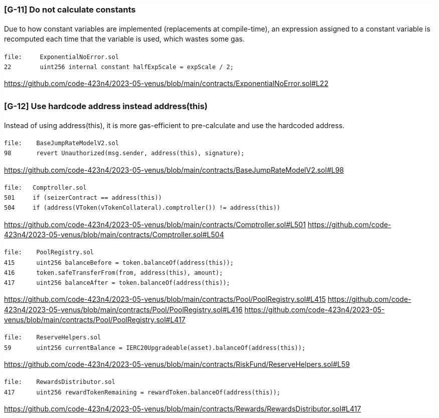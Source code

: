 ### [G-11] Do not calculate constants

Due to how constant variables are implemented (replacements at compile-time), an expression assigned to a constant variable is recomputed each time that the variable is used, which wastes some gas.

```solidity
file:     ExponentialNoError.sol
22        uint256 internal constant halfExpScale = expScale / 2;
```

https://github.com/code-423n4/2023-05-venus/blob/main/contracts/ExponentialNoError.sol#L22

### [G-12] Use hardcode address instead address(this)

Instead of using address(this), it is more gas-efficient to pre-calculate and use the hardcoded address.

```solidity
file:    BaseJumpRateModelV2.sol
98       revert Unauthorized(msg.sender, address(this), signature);
```

https://github.com/code-423n4/2023-05-venus/blob/main/contracts/BaseJumpRateModelV2.sol#L98

```soidity
file:   Comptroller.sol
501     if (seizerContract == address(this))
504     if (address(VToken(vTokenCollateral).comptroller()) != address(this))
```

https://github.com/code-423n4/2023-05-venus/blob/main/contracts/Comptroller.sol#L501
https://github.com/code-423n4/2023-05-venus/blob/main/contracts/Comptroller.sol#L504

```solidity
file:    PoolRegistry.sol
415      uint256 balanceBefore = token.balanceOf(address(this));
416      token.safeTransferFrom(from, address(this), amount);
417      uint256 balanceAfter = token.balanceOf(address(this));
```

https://github.com/code-423n4/2023-05-venus/blob/main/contracts/Pool/PoolRegistry.sol#L415
https://github.com/code-423n4/2023-05-venus/blob/main/contracts/Pool/PoolRegistry.sol#L416
https://github.com/code-423n4/2023-05-venus/blob/main/contracts/Pool/PoolRegistry.sol#L417

```solidity
file:    ReserveHelpers.sol
59       uint256 currentBalance = IERC20Upgradeable(asset).balanceOf(address(this));

```

https://github.com/code-423n4/2023-05-venus/blob/main/contracts/RiskFund/ReserveHelpers.sol#L59

```solidity
file:    RewardsDistributor.sol
417      uint256 rewardTokenRemaining = rewardToken.balanceOf(address(this));
```

https://github.com/code-423n4/2023-05-venus/blob/main/contracts/Rewards/RewardsDistributor.sol#L417
